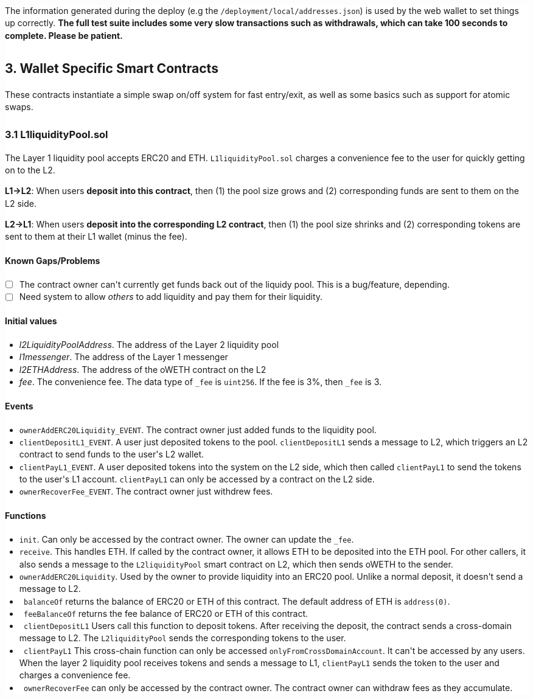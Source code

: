 The information generated during the deploy (e.g the `/deployment/local/addresses.json`) is used by the web wallet to set things up correctly. **The full test suite includes some very slow transactions such as withdrawals, which can take 100 seconds to complete. Please be patient.**

## 3. Wallet Specific Smart Contracts

These contracts instantiate a simple swap on/off system for fast entry/exit, as well as some basics such as support for atomic swaps.

### 3.1 L1liquidityPool.sol

The Layer 1 liquidity pool accepts ERC20 and ETH. `L1liquidityPool.sol` charges a convenience fee to the user for quickly getting on to the L2.

**L1->L2**: When users **deposit into this contract**, then (1) the pool size grows and (2) corresponding funds are sent to them on the L2 side.  

**L2->L1**: When users **deposit into the corresponding L2 contract**, then (1) the pool size shrinks and (2) corresponding tokens are sent to them at their L1 wallet (minus the fee). 

#### Known Gaps/Problems

- [ ] The contract owner can't currently get funds back out of the liquidy pool. This is a bug/feature, depending.
- [ ] Need system to allow _others_ to add liquidity and pay them for their liquidity.

#### Initial values

* _l2LiquidityPoolAddress_. The address of the Layer 2 liquidity pool 
* _l1messenger_. The address of the Layer 1 messenger  
* _l2ETHAddress_. The address of the oWETH contract on the L2 
* _fee_. The convenience fee. The data type of `_fee` is `uint256`. If the fee is 3%, then `_fee` is 3.

#### Events

* `ownerAddERC20Liquidity_EVENT`. The contract owner just added funds to the liquidity pool.
* `clientDepositL1_EVENT`. A user just deposited tokens to the pool. `clientDepositL1` sends a message to L2, which triggers an L2 contract to send funds to the user's L2 wallet.
* `clientPayL1_EVENT`. A user deposited tokens into the system on the L2 side, which then called `clientPayL1` to send the tokens to the user's L1 account. `clientPayL1` can only be accessed by a contract on the L2 side.
* `ownerRecoverFee_EVENT`. The contract owner just withdrew fees.

#### Functions

* `init`. Can only be accessed by the contract owner. The owner can update the `_fee`.
* `receive`. This handles ETH. If called by the contract owner, it allows ETH to be deposited into the ETH pool. For other callers, it also sends a message to the `L2liquidityPool` smart contract on L2, which then sends oWETH to the sender.
* `ownerAddERC20Liquidity`. Used by the owner to provide liquidity into an ERC20 pool. Unlike a normal deposit, it doesn't send a message to L2.
* ` balanceOf` returns the balance of ERC20 or ETH of this contract. The default address of ETH is `address(0)`.
* ` feeBalanceOf` returns the fee balance of ERC20 or ETH of this contract.
* ` clientDepositL1` Users call this function to deposit tokens. After receiving the deposit, the contract sends a cross-domain message to L2. The `L2liquidityPool` sends the corresponding tokens to the user.
* ` clientPayL1` This cross-chain function can only be accessed `onlyFromCrossDomainAccount`. It can't be accessed by any users. When the layer 2 liquidity pool receives tokens and sends a message to L1, `clientPayL1` sends the token to the user and charges a convenience fee.
* ` ownerRecoverFee` can only be accessed by the contract owner. The contract owner can withdraw fees as they accumulate.
